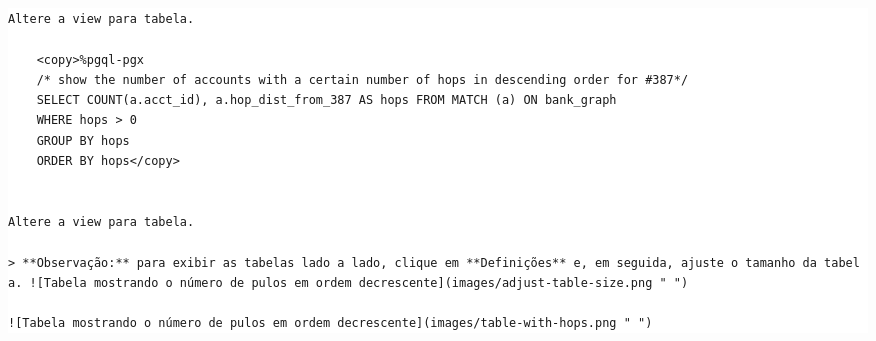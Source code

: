     
    Altere a view para tabela.
    
        <copy>%pgql-pgx
        /* show the number of accounts with a certain number of hops in descending order for #387*/
        SELECT COUNT(a.acct_id), a.hop_dist_from_387 AS hops FROM MATCH (a) ON bank_graph
        WHERE hops > 0
        GROUP BY hops
        ORDER BY hops</copy>
        
    
    Altere a view para tabela.
    
    > **Observação:** para exibir as tabelas lado a lado, clique em **Definições** e, em seguida, ajuste o tamanho da tabela. ![Tabela mostrando o número de pulos em ordem decrescente](images/adjust-table-size.png " ")
    
    ![Tabela mostrando o número de pulos em ordem decrescente](images/table-with-hops.png " ")
    